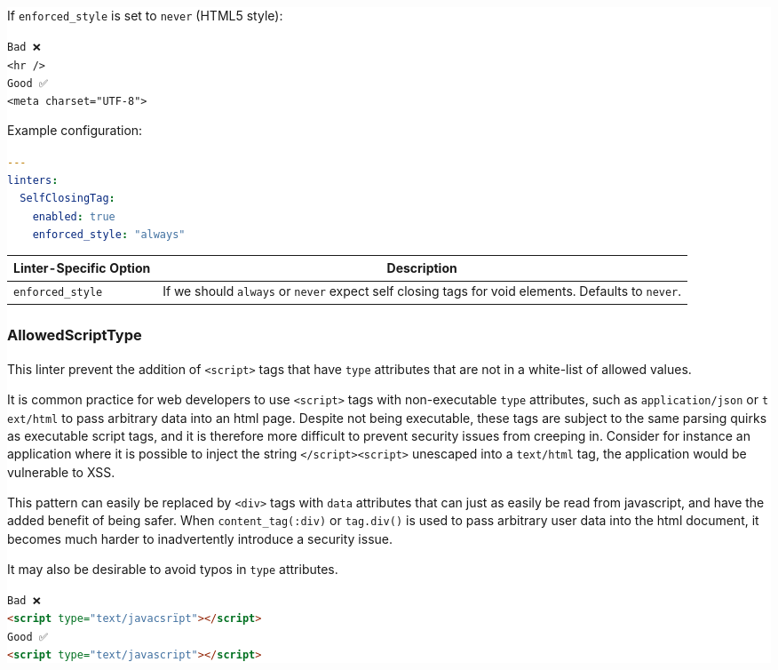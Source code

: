 If `enforced_style` is set to `never` (HTML5 style):

```erb
Bad ❌
<hr />
Good ✅
<meta charset="UTF-8">
```

Example configuration:

```yaml
---
linters:
  SelfClosingTag:
    enabled: true
    enforced_style: "always"
```

| Linter-Specific Option | Description                                                                                       |
| ---------------------- | ------------------------------------------------------------------------------------------------- |
| `enforced_style`       | If we should `always` or `never` expect self closing tags for void elements. Defaults to `never`. |

### AllowedScriptType

This linter prevent the addition of `<script>` tags that have `type` attributes that are not in a white-list of allowed values.

It is common practice for web developers to use `<script>` tags with non-executable
`type` attributes, such as `application/json` or `text/html` to pass arbitrary data into an html page.
Despite not being executable, these tags are subject to the same parsing quirks as executable script tags, and
it is therefore more difficult to prevent security issues from creeping in. Consider for instance an application
where it is possible to inject the string `</script><script>` unescaped into a `text/html` tag, the application
would be vulnerable to XSS.

This pattern can easily be replaced by `<div>` tags with `data` attributes that can just as easily be read
from javascript, and have the added benefit of being safer. When `content_tag(:div)` or `tag.div()` is used
to pass arbitrary user data into the html document, it becomes much harder to inadvertently introduce a
security issue.

It may also be desirable to avoid typos in `type` attributes.

```html
Bad ❌
<script type="text/javacsrïpt"></script>
Good ✅
<script type="text/javascript"></script>
```
